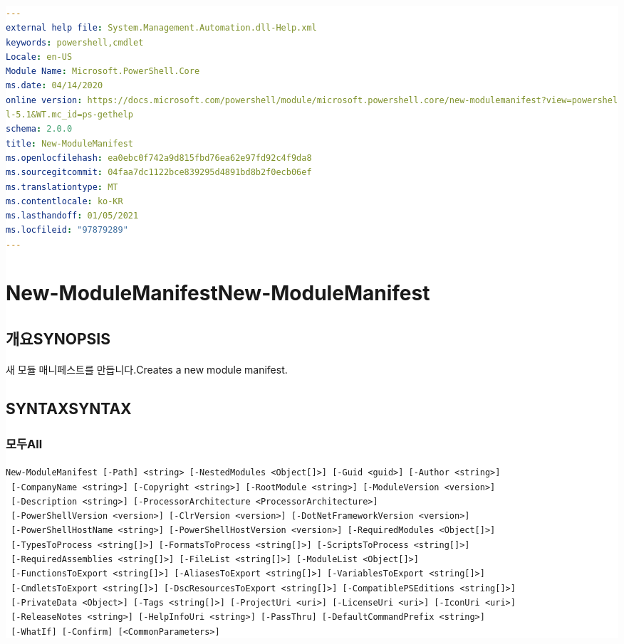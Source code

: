 ```yaml
---
external help file: System.Management.Automation.dll-Help.xml
keywords: powershell,cmdlet
Locale: en-US
Module Name: Microsoft.PowerShell.Core
ms.date: 04/14/2020
online version: https://docs.microsoft.com/powershell/module/microsoft.powershell.core/new-modulemanifest?view=powershell-5.1&WT.mc_id=ps-gethelp
schema: 2.0.0
title: New-ModuleManifest
ms.openlocfilehash: ea0ebc0f742a9d815fbd76ea62e97fd92c4f9da8
ms.sourcegitcommit: 04faa7dc1122bce839295d4891bd8b2f0ecb06ef
ms.translationtype: MT
ms.contentlocale: ko-KR
ms.lasthandoff: 01/05/2021
ms.locfileid: "97879289"
---
```

# <span data-ttu-id="8764a-103">New-ModuleManifest</span><span class="sxs-lookup"><span data-stu-id="8764a-103">New-ModuleManifest</span></span>

## <span data-ttu-id="8764a-104">개요</span><span class="sxs-lookup"><span data-stu-id="8764a-104">SYNOPSIS</span></span>
<span data-ttu-id="8764a-105">새 모듈 매니페스트를 만듭니다.</span><span class="sxs-lookup"><span data-stu-id="8764a-105">Creates a new module manifest.</span></span>

## <span data-ttu-id="8764a-106">SYNTAX</span><span class="sxs-lookup"><span data-stu-id="8764a-106">SYNTAX</span></span>

### <span data-ttu-id="8764a-107">모두</span><span class="sxs-lookup"><span data-stu-id="8764a-107">All</span></span>

```
New-ModuleManifest [-Path] <string> [-NestedModules <Object[]>] [-Guid <guid>] [-Author <string>]
 [-CompanyName <string>] [-Copyright <string>] [-RootModule <string>] [-ModuleVersion <version>]
 [-Description <string>] [-ProcessorArchitecture <ProcessorArchitecture>]
 [-PowerShellVersion <version>] [-ClrVersion <version>] [-DotNetFrameworkVersion <version>]
 [-PowerShellHostName <string>] [-PowerShellHostVersion <version>] [-RequiredModules <Object[]>]
 [-TypesToProcess <string[]>] [-FormatsToProcess <string[]>] [-ScriptsToProcess <string[]>]
 [-RequiredAssemblies <string[]>] [-FileList <string[]>] [-ModuleList <Object[]>]
 [-FunctionsToExport <string[]>] [-AliasesToExport <string[]>] [-VariablesToExport <string[]>]
 [-CmdletsToExport <string[]>] [-DscResourcesToExport <string[]>] [-CompatiblePSEditions <string[]>]
 [-PrivateData <Object>] [-Tags <string[]>] [-ProjectUri <uri>] [-LicenseUri <uri>] [-IconUri <uri>]
 [-ReleaseNotes <string>] [-HelpInfoUri <string>] [-PassThru] [-DefaultCommandPrefix <string>]
 [-WhatIf] [-Confirm] [<CommonParameters>]
```
